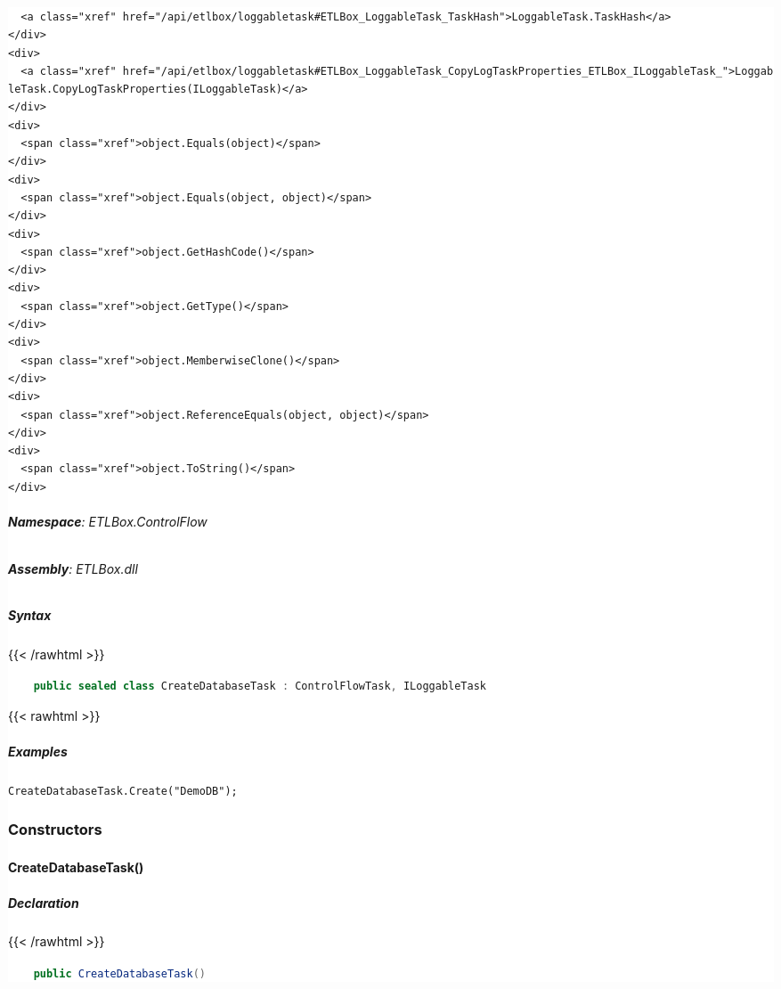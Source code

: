       <a class="xref" href="/api/etlbox/loggabletask#ETLBox_LoggableTask_TaskHash">LoggableTask.TaskHash</a>
    </div>
    <div>
      <a class="xref" href="/api/etlbox/loggabletask#ETLBox_LoggableTask_CopyLogTaskProperties_ETLBox_ILoggableTask_">LoggableTask.CopyLogTaskProperties(ILoggableTask)</a>
    </div>
    <div>
      <span class="xref">object.Equals(object)</span>
    </div>
    <div>
      <span class="xref">object.Equals(object, object)</span>
    </div>
    <div>
      <span class="xref">object.GetHashCode()</span>
    </div>
    <div>
      <span class="xref">object.GetType()</span>
    </div>
    <div>
      <span class="xref">object.MemberwiseClone()</span>
    </div>
    <div>
      <span class="xref">object.ReferenceEquals(object, object)</span>
    </div>
    <div>
      <span class="xref">object.ToString()</span>
    </div>
  </div>
<h6><strong>Namespace</strong>: ETLBox.ControlFlow</h6>
  <h6><strong>Assembly</strong>: ETLBox.dll</h6>
  <h5 id="ETLBox_ControlFlow_CreateDatabaseTask_syntax">Syntax</h5>
{{< /rawhtml >}}

```C#
    public sealed class CreateDatabaseTask : ControlFlowTask, ILoggableTask
```

{{< rawhtml >}}
  <h5 id="ETLBox_ControlFlow_CreateDatabaseTask_examples"><strong>Examples</strong></h5>
  <pre><code>CreateDatabaseTask.Create(&quot;DemoDB&quot;);</code></pre>
  <h3 id="constructors">Constructors
</h3>
  <a id="ETLBox_ControlFlow_CreateDatabaseTask__ctor_" data-uid="ETLBox.ControlFlow.CreateDatabaseTask.#ctor*"></a>
  <h4 id="ETLBox_ControlFlow_CreateDatabaseTask__ctor" data-uid="ETLBox.ControlFlow.CreateDatabaseTask.#ctor">CreateDatabaseTask()</h4>
  <div class="markdown level1 summary"></div>
  <div class="markdown level1 conceptual"></div>
  <h5 class="declaration">Declaration</h5>
{{< /rawhtml >}}

```C#
    public CreateDatabaseTask()
```
